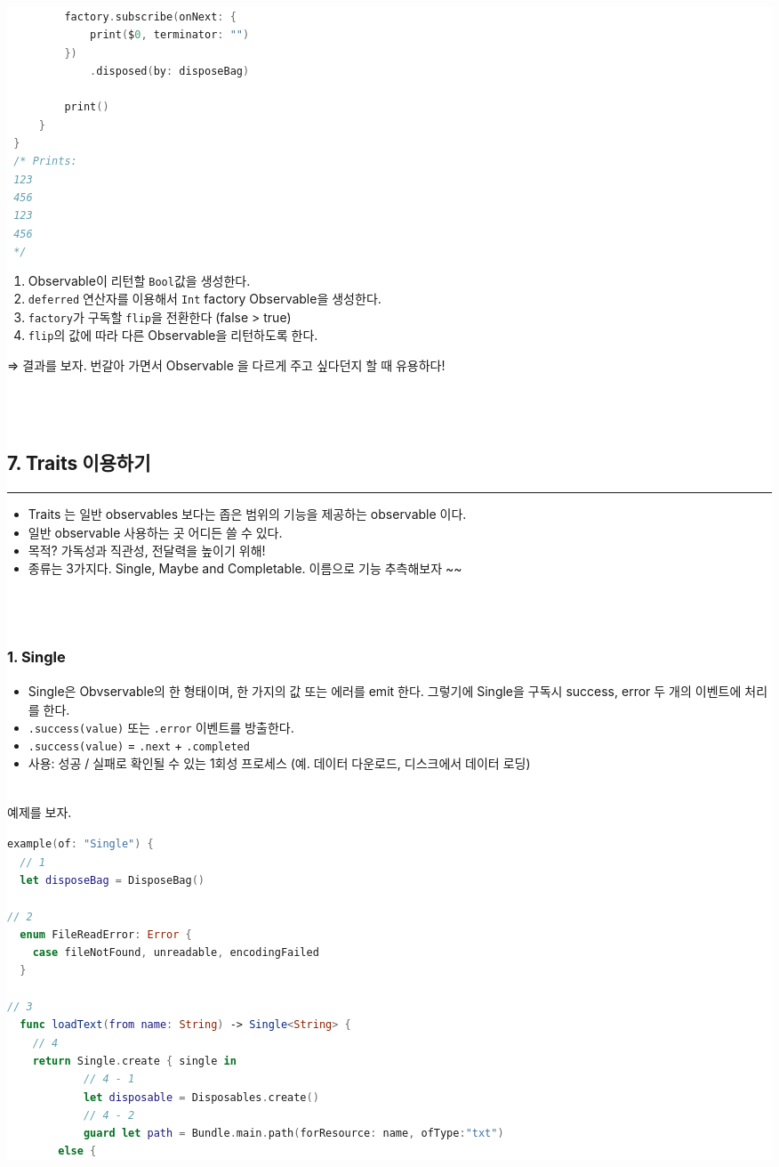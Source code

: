 ```swift
         factory.subscribe(onNext: {
             print($0, terminator: "")
         })
             .disposed(by: disposeBag)
         
         print()
     }
 }
 /* Prints:
 123
 456
 123
 456
 */
```

1. Observable이 리턴할 `Bool`값을 생성한다.
2. `deferred` 연산자를 이용해서 `Int` factory Observable을 생성한다.
3. `factory`가 구독할 `flip`을 전환한다 (false > true)
4. `flip`의 값에 따라 다른 Observable을 리턴하도록 한다.

⇒ 결과를 보자.  번갈아 가면서 Observable 을 다르게 주고 싶다던지 할 때 유용하다!

</br></br>

## 7. Traits 이용하기

---


- Traits 는 일반 observables 보다는 좁은 범위의 기능을 제공하는 observable 이다.
- 일반 observable 사용하는 곳 어디든 쓸 수 있다.
- 목적? 가독성과 직관성, 전달력을 높이기 위해!
- 종류는 3가지다. Single, Maybe and Completable. 이름으로 기능 추측해보자 ~~

</br></br>
### 1. Single

- Single은 Obvservable의 한 형태이며, 한 가지의 값 또는 에러를 emit 한다. 그렇기에 Single을 구독시 success, error 두 개의 이벤트에 처리를 한다.
- `.success(value)` 또는 `.error` 이벤트를 방출한다.
- `.success(value)` = `.next` + `.completed`
- 사용: 성공 / 실패로 확인될 수 있는 1회성 프로세스 (예. 데이터 다운로드, 디스크에서 데이터 로딩)
</br></br>

예제를 보자.

```swift
example(of: "Single") {
  // 1
  let disposeBag = DisposeBag()

// 2
  enum FileReadError: Error {
	case fileNotFound, unreadable, encodingFailed
  }

// 3
  func loadText(from name: String) -> Single<String> {
    // 4
    return Single.create { single in
			// 4 - 1
			let disposable = Disposables.create()
			// 4 - 2
			guard let path = Bundle.main.path(forResource: name, ofType:"txt") 
		else {
```
